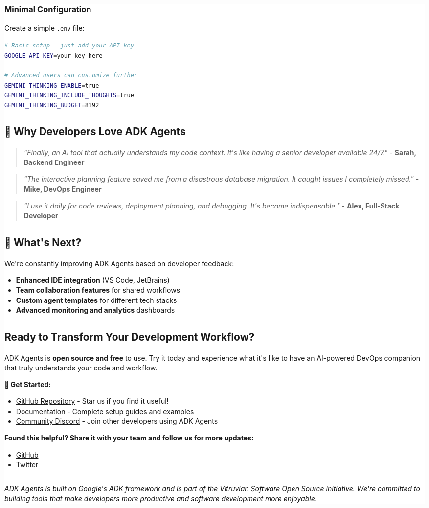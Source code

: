 ### **Minimal Configuration**
Create a simple `.env` file:
```bash
# Basic setup - just add your API key
GOOGLE_API_KEY=your_key_here

# Advanced users can customize further
GEMINI_THINKING_ENABLE=true
GEMINI_THINKING_INCLUDE_THOUGHTS=true
GEMINI_THINKING_BUDGET=8192
```

## 🌟 Why Developers Love ADK Agents

> *"Finally, an AI tool that actually understands my code context. It's like having a senior developer available 24/7."* - **Sarah, Backend Engineer**

> *"The interactive planning feature saved me from a disastrous database migration. It caught issues I completely missed."* - **Mike, DevOps Engineer**  

> *"I use it daily for code reviews, deployment planning, and debugging. It's become indispensable."* - **Alex, Full-Stack Developer**

## 🔮 What's Next?

We're constantly improving ADK Agents based on developer feedback:

- **Enhanced IDE integration** (VS Code, JetBrains)
- **Team collaboration features** for shared workflows
- **Custom agent templates** for different tech stacks
- **Advanced monitoring and analytics** dashboards

## Ready to Transform Your Development Workflow?

ADK Agents is **open source and free** to use. Try it today and experience what it's like to have an AI-powered DevOps companion that truly understands your code and workflow.

**🔗 Get Started:**
- [GitHub Repository](https://github.com/BlueCentre/adk-agents) - Star us if you find it useful!
- [Documentation](https://adk-agents.vitruviansoftware.dev/) - Complete setup guides and examples
- [Community Discord](#) - Join other developers using ADK Agents

**Found this helpful? Share it with your team and follow us for more updates:**
- [GitHub](https://github.com/BlueCentre) 
- [Twitter](https://twitter.com/ipv1337)

---

*ADK Agents is built on Google's ADK framework and is part of the Vitruvian Software Open Source initiative. We're committed to building tools that make developers more productive and software development more enjoyable.* 